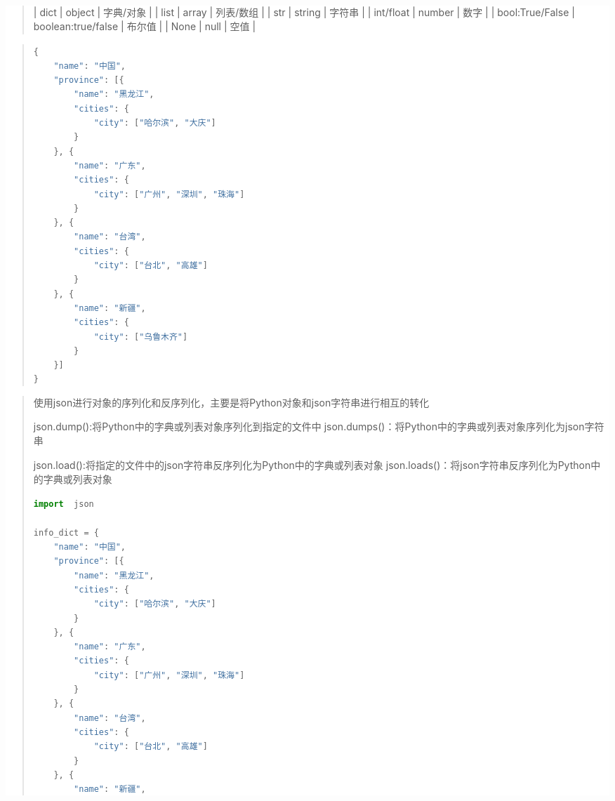 > |      dict       |       object       | 字典/对象 |
> |      list       |       array        | 列表/数组 |
> |       str       |       string       | 字符串   |
> |    int/float    |       number       | 数字    |
> | bool:True/False | boolean:true/false | 布尔值   |
> |      None       |        null        | 空值    |

> ```Python
> {
>     "name": "中国",
>     "province": [{
>         "name": "黑龙江",
>         "cities": {
>             "city": ["哈尔滨", "大庆"]
>         }
>     }, {
>         "name": "广东",
>         "cities": {
>             "city": ["广州", "深圳", "珠海"]
>         }
>     }, {
>         "name": "台湾",
>         "cities": {
>             "city": ["台北", "高雄"]
>         }
>     }, {
>         "name": "新疆",
>         "cities": {
>             "city": ["乌鲁木齐"]
>         }
>     }]
> }
> ```

> 使用json进行对象的序列化和反序列化，主要是将Python对象和json字符串进行相互的转化
>
> json.dump():将Python中的字典或列表对象序列化到指定的文件中
> json.dumps()：将Python中的字典或列表对象序列化为json字符串
>
> json.load():将指定的文件中的json字符串反序列化为Python中的字典或列表对象
> json.loads()：将json字符串反序列化为Python中的字典或列表对象
>
> ```Python
> import  json
>
> info_dict = {
>     "name": "中国",
>     "province": [{
>         "name": "黑龙江",
>         "cities": {
>             "city": ["哈尔滨", "大庆"]
>         }
>     }, {
>         "name": "广东",
>         "cities": {
>             "city": ["广州", "深圳", "珠海"]
>         }
>     }, {
>         "name": "台湾",
>         "cities": {
>             "city": ["台北", "高雄"]
>         }
>     }, {
>         "name": "新疆",